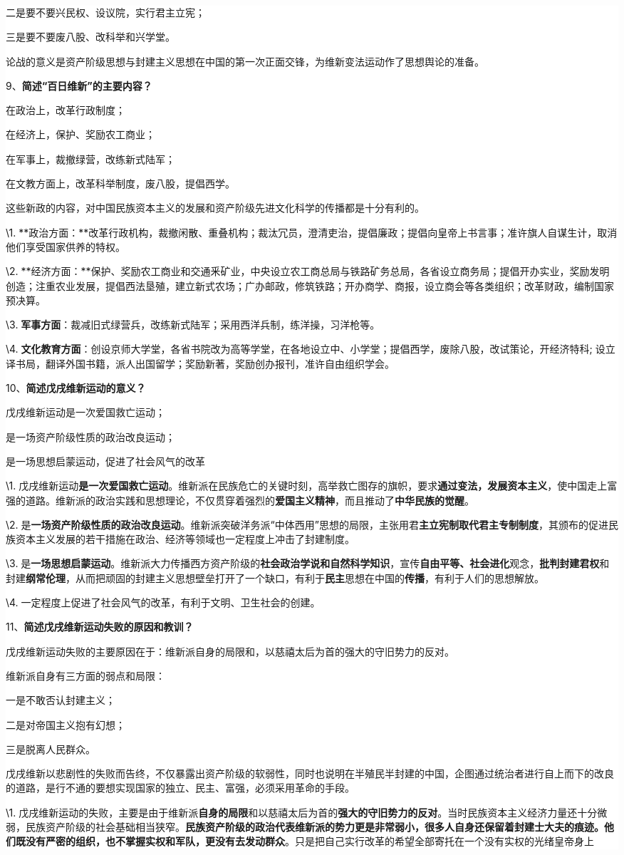 二是要不要兴民权、设议院，实行君主立宪；

三是要不要废八股、改科举和兴学堂。

论战的意义是资产阶级思想与封建主义思想在中国的第一次正面交锋，为维新变法运动作了思想舆论的准备。

9、**简述“百日维新”的主要内容？**

在政治上，改革行政制度；

在经济上，保护、奖励农工商业；

在军事上，裁撤绿营，改练新式陆军；

在文教方面上，改革科举制度，废八股，提倡西学。

这些新政的内容，对中国民族资本主义的发展和资产阶级先进文化科学的传播都是十分有利的。

\1.  **政治方面：**改革行政机构，裁撤闲散、重叠机构；裁汰冗员，澄清吏治，提倡廉政；提倡向皇帝上书言事；准许旗人自谋生计，取消他们享受国家供养的特权。

\2.  **经济方面：**保护、奖励农工商业和交通釆矿业，中央设立农工商总局与铁路矿务总局，各省设立商务局；提倡开办实业，奖励发明创造；注重农业发展，提倡西法垦殖，建立新式农场；广办邮政，修筑铁路；开办商学、商报，设立商会等各类组织；改革财政，编制国家预决算。

\3.  **军事方面**：裁减旧式绿营兵，改练新式陆军；采用西洋兵制，练洋操，习洋枪等。

\4.  **文化教育方面**：创设京师大学堂，各省书院改为高等学堂，在各地设立中、小学堂；提倡西学，废除八股，改试策论，开经济特科; 设立译书局，翻译外国书籍，派人出国留学；奖励新著，奖励创办报刊，准许自由组织学会。

10、**简述戊戌维新运动的意义？**

戊戌维新运动是一次爱国救亡运动；

是一场资产阶级性质的政治改良运动；

是一场思想启蒙运动，促进了社会风气的改革

\1.  戊戌维新运动**是一次爱国救亡运动**。维新派在民族危亡的关键时刻，高举救亡图存的旗帜，要求**通过变法，发展资本主义**，使中国走上富强的道路。维新派的政治实践和思想理论，不仅贯穿着强烈的**爱国主义精神**，而且推动了**中华民族的觉醒**。

\2.  是**一场资产阶级性质的政治改良运动**。维新派突破洋务派“中体西用”思想的局限，主张用君**主立宪制取代君主专制制度**，其颁布的促进民族资本主义发展的若干措施在政治、经济等领域也一定程度上冲击了封建制度。

\3.  是**一场思想启蒙运动**。维新派大力传播西方资产阶级的**社会政治学说和自然科学知识**，宣传**自由平等、社会进化**观念，**批判封建君权**和封建**纲常伦理**，从而把顽固的封建主义思想壁垒打开了一个缺口，有利于**民主**思想在中国的**传播**，有利于人们的思想解放。

\4.  一定程度上促进了社会风气的改革，有利于文明、卫生社会的创建。

 

11、**简述戊戌维新运动失败的原因和教训？**

戊戌维新运动失败的主要原因在于：维新派自身的局限和，以慈禧太后为首的强大的守旧势力的反对。

维新派自身有三方面的弱点和局限：

一是不敢否认封建主义；

二是对帝国主义抱有幻想；

三是脱离人民群众。

戊戌维新以悲剧性的失败而告终，不仅暴露出资产阶级的软弱性，同时也说明在半殖民半封建的中国，企图通过统治者进行自上而下的改良的道路，是行不通的要想实现国家的独立、民主、富强，必须采用革命的手段。

\1.  戊戌维新运动的失败，主要是由于维新派**自身的局限**和以慈禧太后为首的**强大的守旧势力的反对**。当时民族资本主义经济力量还十分微弱，民族资产阶级的社会基础相当狭窄。**民族资产阶级的政治代表维新派的势力更是非常弱小，**很多人自身还保留着封建士大夫的痕迹。他们**既没有严密的组织，也不掌握实权和军队，更没有去发动群众**。只是把自己实行改革的希望全部寄托在一个没有实权的光绪皇帝身上
